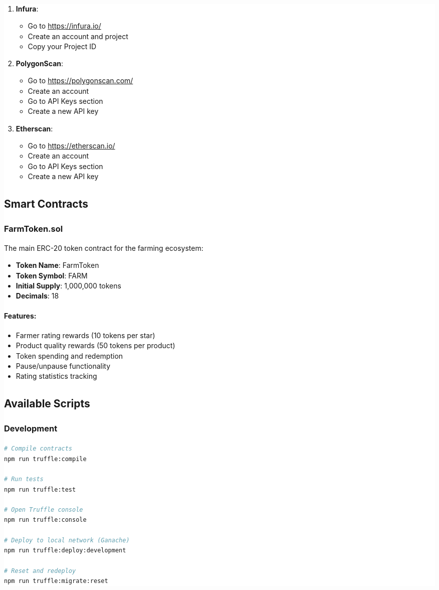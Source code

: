 1. **Infura**: 
   - Go to https://infura.io/
   - Create an account and project
   - Copy your Project ID

2. **PolygonScan**:
   - Go to https://polygonscan.com/
   - Create an account
   - Go to API Keys section
   - Create a new API key

3. **Etherscan**:
   - Go to https://etherscan.io/
   - Create an account
   - Go to API Keys section
   - Create a new API key

## Smart Contracts

### FarmToken.sol

The main ERC-20 token contract for the farming ecosystem:

- **Token Name**: FarmToken
- **Token Symbol**: FARM
- **Initial Supply**: 1,000,000 tokens
- **Decimals**: 18

#### Features:
- Farmer rating rewards (10 tokens per star)
- Product quality rewards (50 tokens per product)
- Token spending and redemption
- Pause/unpause functionality
- Rating statistics tracking

## Available Scripts

### Development

```bash
# Compile contracts
npm run truffle:compile

# Run tests
npm run truffle:test

# Open Truffle console
npm run truffle:console

# Deploy to local network (Ganache)
npm run truffle:deploy:development

# Reset and redeploy
npm run truffle:migrate:reset
```
